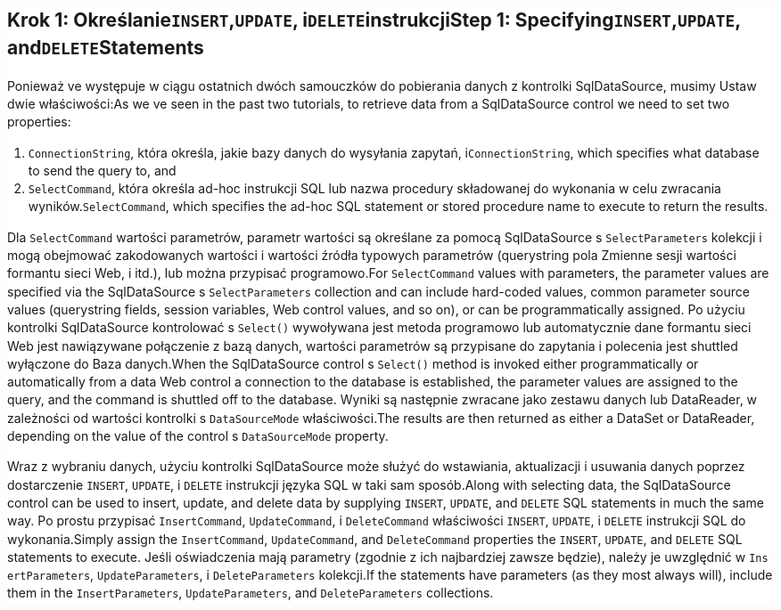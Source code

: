 
## <a name="step-1-specifyinginsertupdate-anddeletestatements"></a><span data-ttu-id="2cc91-119">Krok 1: Określanie`INSERT`,`UPDATE`, i`DELETE`instrukcji</span><span class="sxs-lookup"><span data-stu-id="2cc91-119">Step 1: Specifying`INSERT`,`UPDATE`, and`DELETE`Statements</span></span>

<span data-ttu-id="2cc91-120">Ponieważ ve występuje w ciągu ostatnich dwóch samouczków do pobierania danych z kontrolki SqlDataSource, musimy Ustaw dwie właściwości:</span><span class="sxs-lookup"><span data-stu-id="2cc91-120">As we ve seen in the past two tutorials, to retrieve data from a SqlDataSource control we need to set two properties:</span></span>

1. <span data-ttu-id="2cc91-121">`ConnectionString`, która określa, jakie bazy danych do wysyłania zapytań, i</span><span class="sxs-lookup"><span data-stu-id="2cc91-121">`ConnectionString`, which specifies what database to send the query to, and</span></span>
2. <span data-ttu-id="2cc91-122">`SelectCommand`, która określa ad-hoc instrukcji SQL lub nazwa procedury składowanej do wykonania w celu zwracania wyników.</span><span class="sxs-lookup"><span data-stu-id="2cc91-122">`SelectCommand`, which specifies the ad-hoc SQL statement or stored procedure name to execute to return the results.</span></span>

<span data-ttu-id="2cc91-123">Dla `SelectCommand` wartości parametrów, parametr wartości są określane za pomocą SqlDataSource s `SelectParameters` kolekcji i mogą obejmować zakodowanych wartości i wartości źródła typowych parametrów (querystring pola Zmienne sesji wartości formantu sieci Web, i itd.), lub można przypisać programowo.</span><span class="sxs-lookup"><span data-stu-id="2cc91-123">For `SelectCommand` values with parameters, the parameter values are specified via the SqlDataSource s `SelectParameters` collection and can include hard-coded values, common parameter source values (querystring fields, session variables, Web control values, and so on), or can be programmatically assigned.</span></span> <span data-ttu-id="2cc91-124">Po użyciu kontrolki SqlDataSource kontrolować s `Select()` wywoływana jest metoda programowo lub automatycznie dane formantu sieci Web jest nawiązywane połączenie z bazą danych, wartości parametrów są przypisane do zapytania i polecenia jest shuttled wyłączone do Baza danych.</span><span class="sxs-lookup"><span data-stu-id="2cc91-124">When the SqlDataSource control s `Select()` method is invoked either programmatically or automatically from a data Web control a connection to the database is established, the parameter values are assigned to the query, and the command is shuttled off to the database.</span></span> <span data-ttu-id="2cc91-125">Wyniki są następnie zwracane jako zestawu danych lub DataReader, w zależności od wartości kontrolki s `DataSourceMode` właściwości.</span><span class="sxs-lookup"><span data-stu-id="2cc91-125">The results are then returned as either a DataSet or DataReader, depending on the value of the control s `DataSourceMode` property.</span></span>

<span data-ttu-id="2cc91-126">Wraz z wybraniu danych, użyciu kontrolki SqlDataSource może służyć do wstawiania, aktualizacji i usuwania danych poprzez dostarczenie `INSERT`, `UPDATE`, i `DELETE` instrukcji języka SQL w taki sam sposób.</span><span class="sxs-lookup"><span data-stu-id="2cc91-126">Along with selecting data, the SqlDataSource control can be used to insert, update, and delete data by supplying `INSERT`, `UPDATE`, and `DELETE` SQL statements in much the same way.</span></span> <span data-ttu-id="2cc91-127">Po prostu przypisać `InsertCommand`, `UpdateCommand`, i `DeleteCommand` właściwości `INSERT`, `UPDATE`, i `DELETE` instrukcji SQL do wykonania.</span><span class="sxs-lookup"><span data-stu-id="2cc91-127">Simply assign the `InsertCommand`, `UpdateCommand`, and `DeleteCommand` properties the `INSERT`, `UPDATE`, and `DELETE` SQL statements to execute.</span></span> <span data-ttu-id="2cc91-128">Jeśli oświadczenia mają parametry (zgodnie z ich najbardziej zawsze będzie), należy je uwzględnić w `InsertParameters`, `UpdateParameters`, i `DeleteParameters` kolekcji.</span><span class="sxs-lookup"><span data-stu-id="2cc91-128">If the statements have parameters (as they most always will), include them in the `InsertParameters`, `UpdateParameters`, and `DeleteParameters` collections.</span></span>
